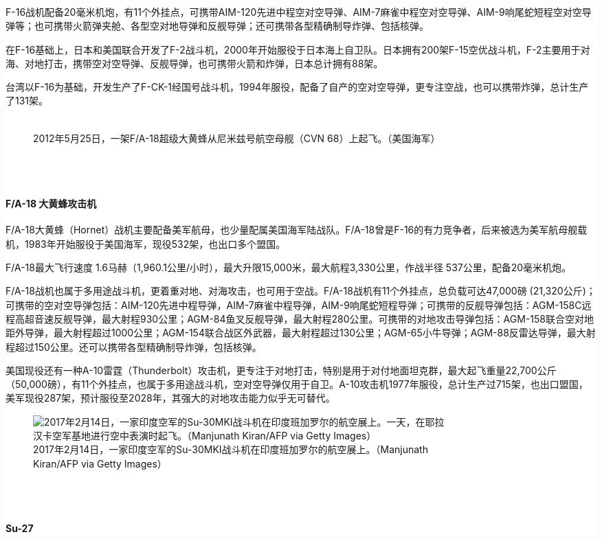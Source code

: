  </p>
 <p>
  F-16战机配备20毫米机炮，有11个外挂点，可携带AIM-120先进中程空对空导弹、AIM-7麻雀中程空对空导弹、AIM-9响尾蛇短程空对空导弹等；也可携带火箭弹夹舱、各型空对地导弹和反舰导弹；还可携带各型精确制导炸弹、包括核弹。
 </p>
 <p>
  在F-16基础上，日本和美国联合开发了F-2战斗机，2000年开始服役于日本海上自卫队。日本拥有200架F-15空优战斗机，F-2主要用于对海、对地打击，携带空对空导弹、反舰导弹，也可携带火箭和炸弹，日本总计拥有88架。
 </p>
 <p>
  台湾以F-16为基础，开发生产了F-CK-1经国号战斗机，1994年服役，配备了自产的空对空导弹，更专注空战，也可以携带炸弹，总计生产了131架。
 </p>
 <figure aria-describedby="caption-attachment-12706484" class="wp-caption aligncenter" id="attachment_12706484" style="width: 600px">
  <ok href="https://i.epochtimes.com/assets/uploads/2021/01/7301613676_1e42481def_k.jpg" target="_blank">
   <img alt="" class="size-large wp-image-12706484" src="https://i.epochtimes.com/assets/uploads/2021/01/7301613676_1e42481def_k-600x296.jpg"/>
  </ok>
  <br/><figcaption class="wp-caption-text" id="caption-attachment-12706484">
   2012年5月25日，一架F/A-18超级大黄蜂从尼米兹号航空母舰（CVN 68）上起飞。（美国海军）
  </figcaption><br/>
 </figure><br/>
 <h4>
  <strong>
   F/A-18
  </strong>
  <strong>
   大黄蜂攻击机
  </strong>
 </h4>
 <p>
  F/A-18大黄蜂（Hornet）战机主要配备美军航母，也少量配属美国海军陆战队。F/A-18曾是F-16的有力竞争者，后来被选为美军航母舰载机，1983年开始服役于美国海军，现役532架，也出口多个盟国。
 </p>
 <p>
  F/A-18最大飞行速度 1.6马赫（1,960.1公里/小时），最大升限15,000米，最大航程3,330公里，作战半径 537公里，配备20毫米机炮。
 </p>
 <p>
  F/A-18战机也属于多用途战斗机，更着重对地、对海攻击，也可用于空战。F/A-18战机有11个外挂点，总负载可达47,000磅 (21,320公斤)；可携带的空对空导弹包括：AIM-120先进中程导弹，AIM-7麻雀中程导弹，AIM-9响尾蛇短程导弹；可携带的反舰导弹包括：AGM-158C远程高超音速反舰导弹，最大射程930公里；AGM-84鱼叉反舰导弹，最大射程280公里。可携带的对地攻击导弹包括：AGM-158联合空对地距外导弹，最大射程超过1000公里；AGM-154联合战区外武器，最大射程超过130公里；AGM-65小牛导弹；AGM-88反雷达导弹，最大射程超过150公里。还可以携带各型精确制导炸弹，包括核弹。
 </p>
 <p>
  美国现役还有一种A-10雷霆（Thunderbolt）攻击机，更专注于对地打击，特别是用于对付地面坦克群，最大起飞重量22,700公斤（50,000磅），有11个外挂点，也属于多用途战斗机，空对空导弹仅用于自卫。A-10攻击机1977年服役，总计生产过715架，也出口盟国，美军现役287架，预计服役至2028年，其强大的对地攻击能力似乎无可替代。
 </p>
 <figure aria-describedby="caption-attachment-12706492" class="wp-caption aligncenter" id="attachment_12706492" style="width: 600px">
  <ok href="https://i.epochtimes.com/assets/uploads/2021/01/GettyImages-635225948.jpg" target="_blank">
   <img alt="2017年2月14日，一家印度空军的Su-30MKI战斗机在印度班加罗尔的航空展上。一天，在耶拉汉卡空军基地进行空中表演时起飞。（Manjunath Kiran/AFP via Getty Images）" class="size-large wp-image-12706492" src="https://i.epochtimes.com/assets/uploads/2021/01/GettyImages-635225948-600x370.jpg"/>
  </ok>
  <br/><figcaption class="wp-caption-text" id="caption-attachment-12706492">
   2017年2月14日，一家印度空军的Su-30MKI战斗机在印度班加罗尔的航空展上。（Manjunath Kiran/AFP via Getty Images）
  </figcaption><br/>
 </figure><br/>
 <h4>
  <strong>
   Su-27
  </strong>
  <strong>